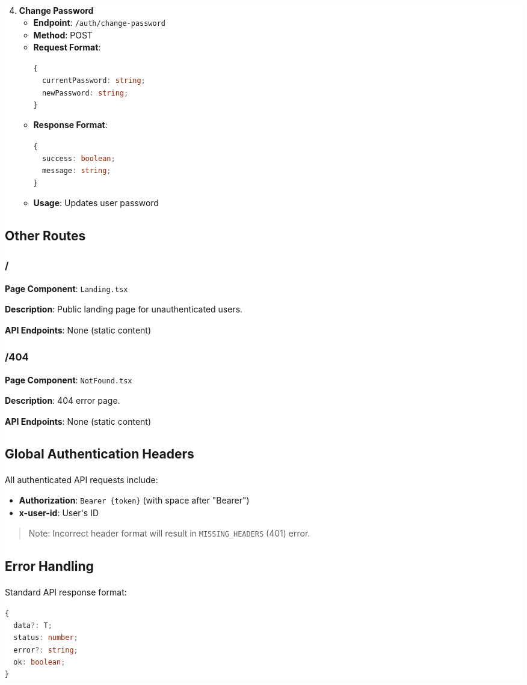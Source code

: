4. **Change Password**
   - **Endpoint**: `/auth/change-password`
   - **Method**: POST
   - **Request Format**:
     ```typescript
     {
       currentPassword: string;
       newPassword: string;
     }
     ```
   - **Response Format**:
     ```typescript
     {
       success: boolean;
       message: string;
     }
     ```
   - **Usage**: Updates user password

## Other Routes

### /

**Page Component**: `Landing.tsx`

**Description**: Public landing page for unauthenticated users.

**API Endpoints**: None (static content)

### /404

**Page Component**: `NotFound.tsx`

**Description**: 404 error page.

**API Endpoints**: None (static content)

## Global Authentication Headers

All authenticated API requests include:

- **Authorization**: `Bearer {token}` (with space after "Bearer")
- **x-user-id**: User's ID

> Note: Incorrect header format will result in `MISSING_HEADERS` (401) error.

## Error Handling

Standard API response format:
```typescript
{
  data?: T;
  status: number;
  error?: string;
  ok: boolean;
}
```
